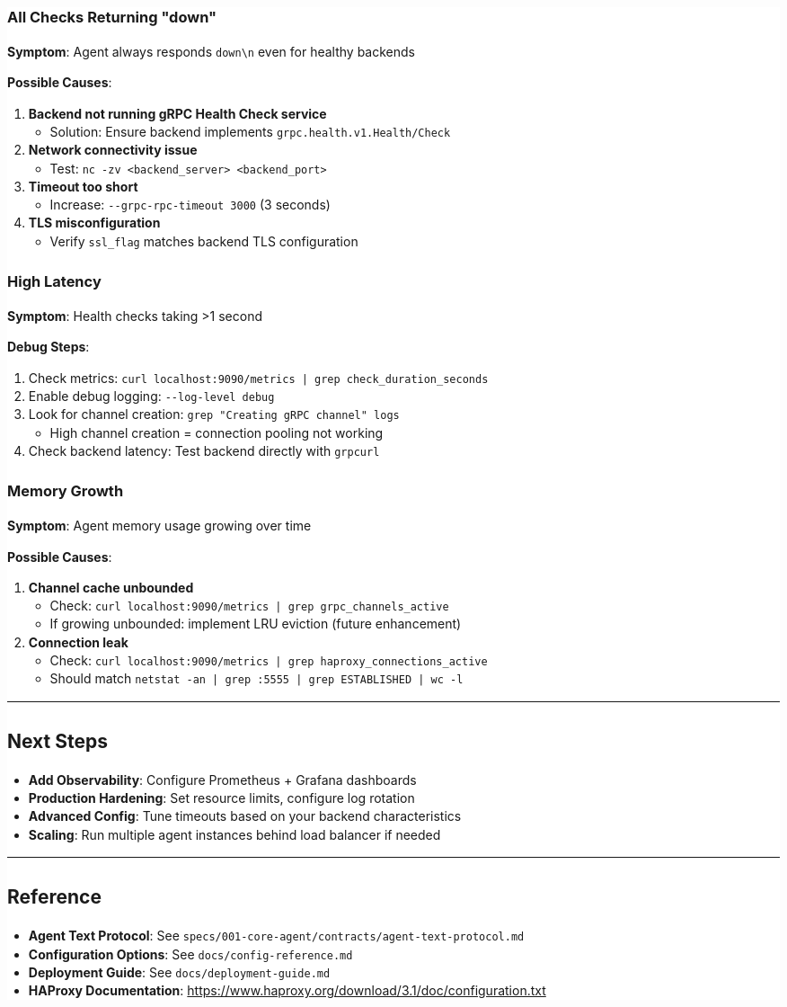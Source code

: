 ### All Checks Returning "down"

**Symptom**: Agent always responds `down\n` even for healthy backends

**Possible Causes**:
1. **Backend not running gRPC Health Check service**
   - Solution: Ensure backend implements `grpc.health.v1.Health/Check`
2. **Network connectivity issue**
   - Test: `nc -zv <backend_server> <backend_port>`
3. **Timeout too short**
   - Increase: `--grpc-rpc-timeout 3000` (3 seconds)
4. **TLS misconfiguration**
   - Verify `ssl_flag` matches backend TLS configuration

### High Latency

**Symptom**: Health checks taking >1 second

**Debug Steps**:
1. Check metrics: `curl localhost:9090/metrics | grep check_duration_seconds`
2. Enable debug logging: `--log-level debug`
3. Look for channel creation: `grep "Creating gRPC channel" logs`
   - High channel creation = connection pooling not working
4. Check backend latency: Test backend directly with `grpcurl`

### Memory Growth

**Symptom**: Agent memory usage growing over time

**Possible Causes**:
1. **Channel cache unbounded**
   - Check: `curl localhost:9090/metrics | grep grpc_channels_active`
   - If growing unbounded: implement LRU eviction (future enhancement)
2. **Connection leak**
   - Check: `curl localhost:9090/metrics | grep haproxy_connections_active`
   - Should match `netstat -an | grep :5555 | grep ESTABLISHED | wc -l`

---

## Next Steps

- **Add Observability**: Configure Prometheus + Grafana dashboards
- **Production Hardening**: Set resource limits, configure log rotation
- **Advanced Config**: Tune timeouts based on your backend characteristics
- **Scaling**: Run multiple agent instances behind load balancer if needed

---

## Reference

- **Agent Text Protocol**: See `specs/001-core-agent/contracts/agent-text-protocol.md`
- **Configuration Options**: See `docs/config-reference.md`
- **Deployment Guide**: See `docs/deployment-guide.md`
- **HAProxy Documentation**: https://www.haproxy.org/download/3.1/doc/configuration.txt
